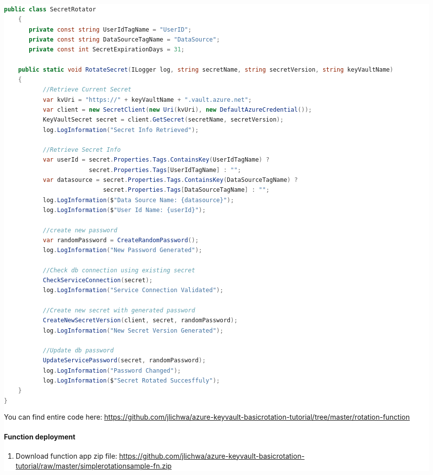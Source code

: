 ```csharp
public class SecretRotator
    {
       private const string UserIdTagName = "UserID";
       private const string DataSourceTagName = "DataSource";
       private const int SecretExpirationDays = 31;

    public static void RotateSecret(ILogger log, string secretName, string secretVersion, string keyVaultName)
    {
           //Retrieve Current Secret
           var kvUri = "https://" + keyVaultName + ".vault.azure.net";
           var client = new SecretClient(new Uri(kvUri), new DefaultAzureCredential());
           KeyVaultSecret secret = client.GetSecret(secretName, secretVersion);
           log.LogInformation("Secret Info Retrieved");
        
           //Retrieve Secret Info
           var userId = secret.Properties.Tags.ContainsKey(UserIdTagName) ?  
                        secret.Properties.Tags[UserIdTagName] : "";
           var datasource = secret.Properties.Tags.ContainsKey(DataSourceTagName) ? 
                            secret.Properties.Tags[DataSourceTagName] : "";
           log.LogInformation($"Data Source Name: {datasource}");
           log.LogInformation($"User Id Name: {userId}");
        
           //create new password
           var randomPassword = CreateRandomPassword();
           log.LogInformation("New Password Generated");
        
           //Check db connection using existing secret
           CheckServiceConnection(secret);
           log.LogInformation("Service Connection Validated");
                    
           //Create new secret with generated password
           CreateNewSecretVersion(client, secret, randomPassword);
           log.LogInformation("New Secret Version Generated");
        
           //Update db password
           UpdateServicePassword(secret, randomPassword);
           log.LogInformation("Password Changed");
           log.LogInformation($"Secret Rotated Succesffuly");
    }
}
```
You can find entire code here:
https://github.com/jlichwa/azure-keyvault-basicrotation-tutorial/tree/master/rotation-function

#### Function deployment

1. Download function app zip file:
https://github.com/jlichwa/azure-keyvault-basicrotation-tutorial/raw/master/simplerotationsample-fn.zip

